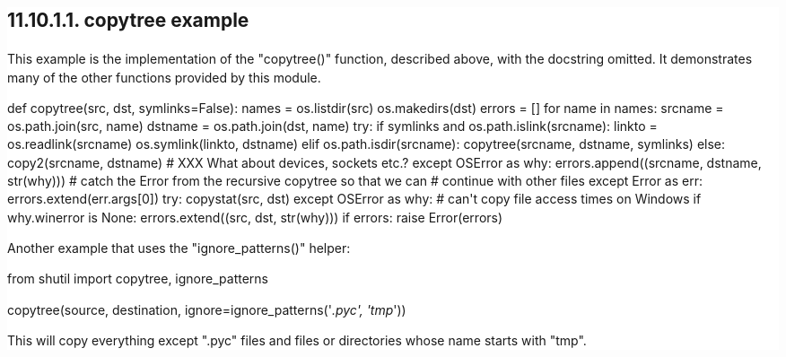 
11.10.1.1. copytree example
---------------------------

This example is the implementation of the "copytree()" function,
described above, with the docstring omitted.  It demonstrates many of
the other functions provided by this module.

   def copytree(src, dst, symlinks=False):
       names = os.listdir(src)
       os.makedirs(dst)
       errors = []
       for name in names:
           srcname = os.path.join(src, name)
           dstname = os.path.join(dst, name)
           try:
               if symlinks and os.path.islink(srcname):
                   linkto = os.readlink(srcname)
                   os.symlink(linkto, dstname)
               elif os.path.isdir(srcname):
                   copytree(srcname, dstname, symlinks)
               else:
                   copy2(srcname, dstname)
               # XXX What about devices, sockets etc.?
           except OSError as why:
               errors.append((srcname, dstname, str(why)))
           # catch the Error from the recursive copytree so that we can
           # continue with other files
           except Error as err:
               errors.extend(err.args[0])
       try:
           copystat(src, dst)
       except OSError as why:
           # can't copy file access times on Windows
           if why.winerror is None:
               errors.extend((src, dst, str(why)))
       if errors:
           raise Error(errors)

Another example that uses the "ignore_patterns()" helper:

   from shutil import copytree, ignore_patterns

   copytree(source, destination, ignore=ignore_patterns('*.pyc', 'tmp*'))

This will copy everything except ".pyc" files and files or directories
whose name starts with "tmp".
